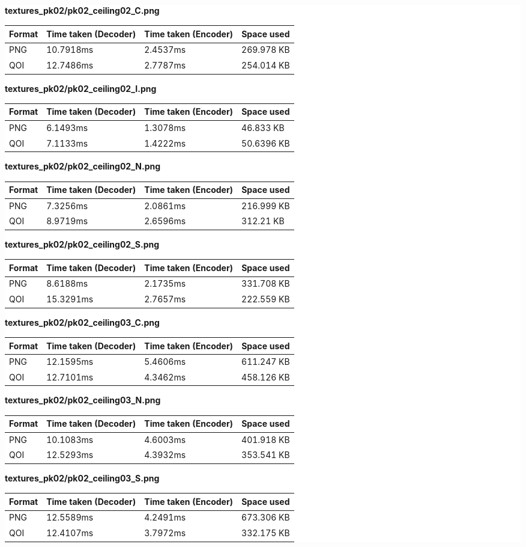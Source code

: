 **textures_pk02/pk02_ceiling02_C.png**

| Format | Time taken (Decoder) | Time taken (Encoder) | Space used |
| --- | --- | --- | --- |
| PNG | 10.7918ms | 2.4537ms | 269.978 KB |
| QOI | 12.7486ms | 2.7787ms | 254.014 KB |

**textures_pk02/pk02_ceiling02_I.png**

| Format | Time taken (Decoder) | Time taken (Encoder) | Space used |
| --- | --- | --- | --- |
| PNG | 6.1493ms | 1.3078ms | 46.833 KB |
| QOI | 7.1133ms | 1.4222ms | 50.6396 KB |

**textures_pk02/pk02_ceiling02_N.png**

| Format | Time taken (Decoder) | Time taken (Encoder) | Space used |
| --- | --- | --- | --- |
| PNG | 7.3256ms | 2.0861ms | 216.999 KB |
| QOI | 8.9719ms | 2.6596ms | 312.21 KB |

**textures_pk02/pk02_ceiling02_S.png**

| Format | Time taken (Decoder) | Time taken (Encoder) | Space used |
| --- | --- | --- | --- |
| PNG | 8.6188ms | 2.1735ms | 331.708 KB |
| QOI | 15.3291ms | 2.7657ms | 222.559 KB |

**textures_pk02/pk02_ceiling03_C.png**

| Format | Time taken (Decoder) | Time taken (Encoder) | Space used |
| --- | --- | --- | --- |
| PNG | 12.1595ms | 5.4606ms | 611.247 KB |
| QOI | 12.7101ms | 4.3462ms | 458.126 KB |

**textures_pk02/pk02_ceiling03_N.png**

| Format | Time taken (Decoder) | Time taken (Encoder) | Space used |
| --- | --- | --- | --- |
| PNG | 10.1083ms | 4.6003ms | 401.918 KB |
| QOI | 12.5293ms | 4.3932ms | 353.541 KB |

**textures_pk02/pk02_ceiling03_S.png**

| Format | Time taken (Decoder) | Time taken (Encoder) | Space used |
| --- | --- | --- | --- |
| PNG | 12.5589ms | 4.2491ms | 673.306 KB |
| QOI | 12.4107ms | 3.7972ms | 332.175 KB |
